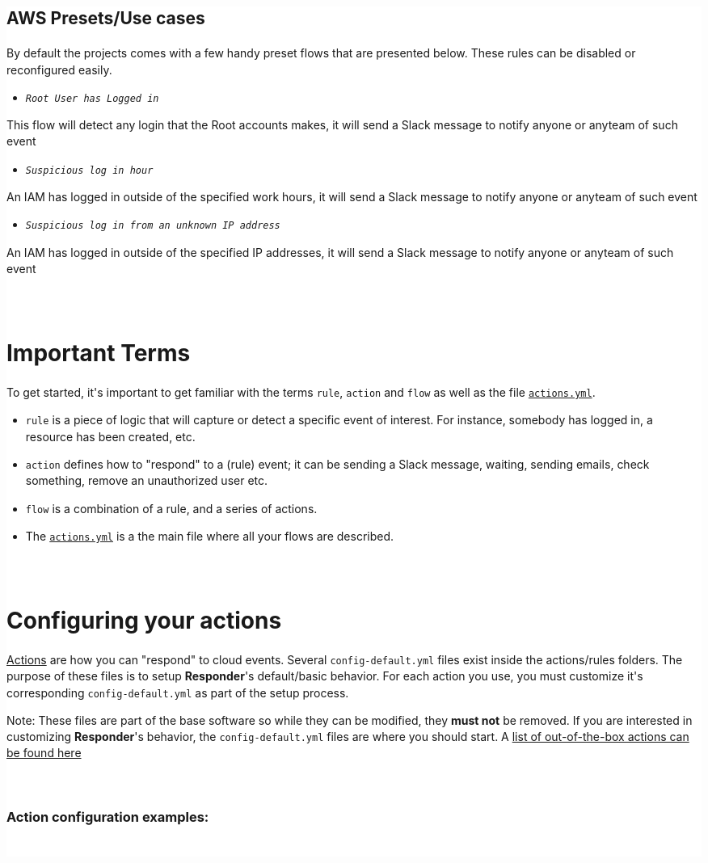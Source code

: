 ## AWS Presets/Use cases

By default the projects comes with a few handy preset flows that are presented below. These rules can be disabled or reconfigured easily.

- _`Root User has Logged in`_<br />

This flow will detect any login that the Root accounts makes, it will send a Slack message to notify anyone or anyteam of such event

- _`Suspicious log in hour`_<br />

An IAM has logged in outside of the specified work hours, it will send a Slack message to notify anyone or anyteam of such event

- _`Suspicious log in from an unknown IP address`_<br />

An IAM has logged in outside of the specified IP addresses, it will send a Slack message to notify anyone or anyteam of such event

<p>&nbsp;</p>

# Important Terms

To get started, it's important to get familiar with the terms `rule`, `action` and `flow` as well as the file [`actions.yml`](actions.yml).

- `rule` is a piece of logic that will capture or detect a specific event of interest. For instance, somebody has logged in, a resource has been created, etc.
- `action` defines how to "respond" to a (rule) event; it can be sending a Slack message, waiting, sending emails, check something, remove an unauthorized user etc.
- `flow` is a combination of a rule, and a series of actions.

- The [`actions.yml`](actions.yml) is a the main file where all your flows are described.

  <p>&nbsp;</p>

# Configuring your actions

[Actions](#important-terms) are how you can "respond" to cloud events. Several `config-default.yml` files exist inside the actions/rules folders. The purpose of these files is to setup **Responder**'s default/basic behavior.
For each action you use, you must customize it's corresponding `config-default.yml` as part of the setup process.

Note: These files are part of the base software so while they can be modified, they **must not** be removed. If you are interested in customizing **Responder**'s behavior, the `config-default.yml` files are where you should start. A [list of out-of-the-box actions can be found here](#out-of-the-box-actions)
<p>&nbsp;</p>


### Action configuration examples:
<p>&nbsp;</p>
